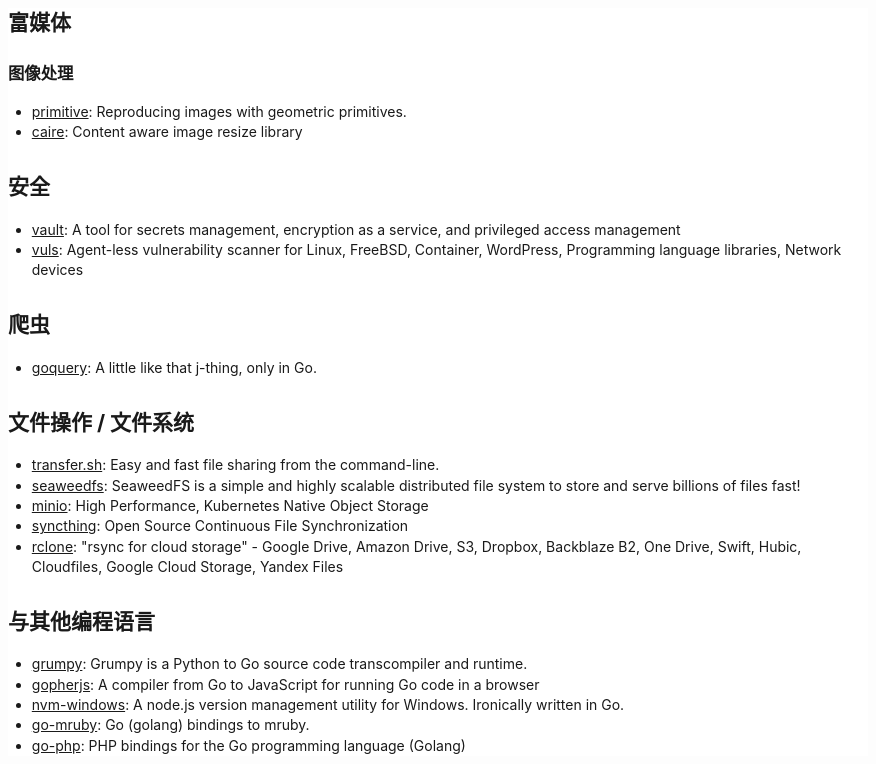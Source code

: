 ## 富媒体
### 图像处理
- [primitive](https://github.com/fogleman/primitive): Reproducing images with geometric primitives.
- [caire](https://github.com/esimov/caire): Content aware image resize library

## 安全
- [vault](https://github.com/hashicorp/vault): A tool for secrets management, encryption as a service, and privileged access management
- [vuls](https://github.com/future-architect/vuls): Agent-less vulnerability scanner for Linux, FreeBSD, Container, WordPress, Programming language libraries, Network devices

## 爬虫
- [goquery](https://github.com/PuerkitoBio/goquery): A little like that j-thing, only in Go.

## 文件操作 / 文件系统
- [transfer.sh](https://github.com/dutchcoders/transfer.sh): Easy and fast file sharing from the command-line.
- [seaweedfs](https://github.com/chrislusf/seaweedfs): SeaweedFS is a simple and highly scalable distributed file system to store and serve billions of files fast!
- [minio](https://github.com/minio/minio): High Performance, Kubernetes Native Object Storage
- [syncthing](https://github.com/syncthing/syncthing): Open Source Continuous File Synchronization
- [rclone](https://github.com/rclone/rclone): "rsync for cloud storage" - Google Drive, Amazon Drive, S3, Dropbox, Backblaze B2, One Drive, Swift, Hubic, Cloudfiles, Google Cloud Storage, Yandex Files

## 与其他编程语言
- [grumpy](https://github.com/google/grumpy): Grumpy is a Python to Go source code transcompiler and runtime.
- [gopherjs](https://github.com/gopherjs/gopherjs): A compiler from Go to JavaScript for running Go code in a browser
- [nvm-windows](https://github.com/coreybutler/nvm-windows): A node.js version management utility for Windows. Ironically written in Go.
- [go-mruby](https://github.com/mitchellh/go-mruby): Go (golang) bindings to mruby.
- [go-php](https://github.com/deuill/go-php): PHP bindings for the Go programming language (Golang)